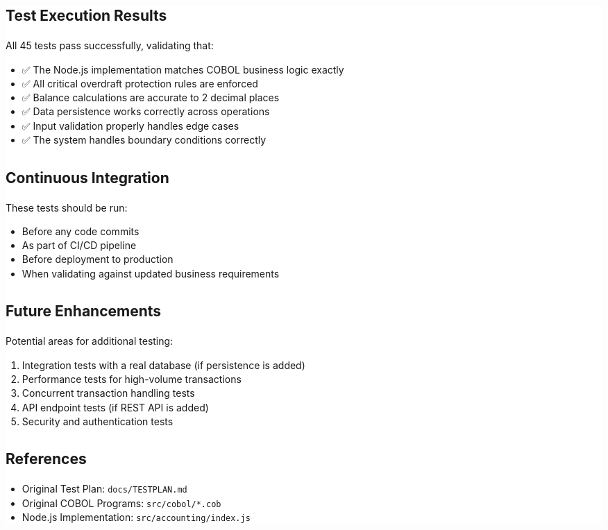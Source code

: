 ## Test Execution Results

All 45 tests pass successfully, validating that:
- ✅ The Node.js implementation matches COBOL business logic exactly
- ✅ All critical overdraft protection rules are enforced
- ✅ Balance calculations are accurate to 2 decimal places
- ✅ Data persistence works correctly across operations
- ✅ Input validation properly handles edge cases
- ✅ The system handles boundary conditions correctly

## Continuous Integration

These tests should be run:
- Before any code commits
- As part of CI/CD pipeline
- Before deployment to production
- When validating against updated business requirements

## Future Enhancements

Potential areas for additional testing:
1. Integration tests with a real database (if persistence is added)
2. Performance tests for high-volume transactions
3. Concurrent transaction handling tests
4. API endpoint tests (if REST API is added)
5. Security and authentication tests

## References

- Original Test Plan: `docs/TESTPLAN.md`
- Original COBOL Programs: `src/cobol/*.cob`
- Node.js Implementation: `src/accounting/index.js`
